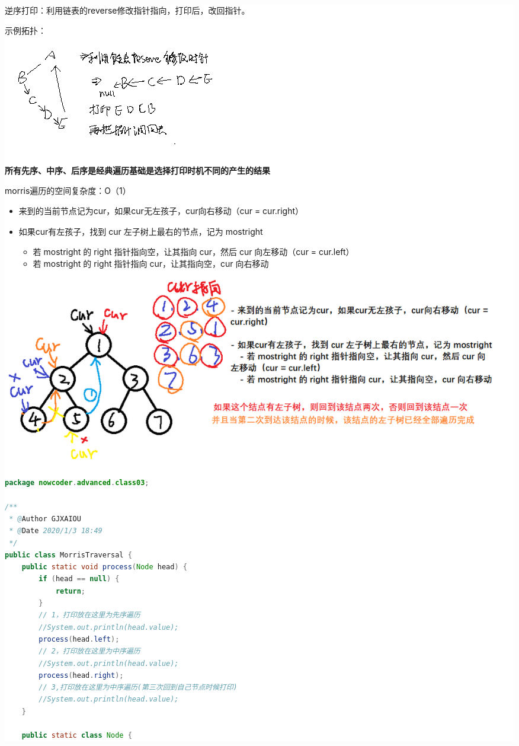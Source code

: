 逆序打印：利用链表的reverse修改指针指向，打印后，改回指针。

示例拓扑：

![image-20200103192107163](AlgorithmMediumDay03.resource/image-20200103192107163.png)

**所有先序、中序、后序是经典遍历基础是选择打印时机不同的产生的结果**

morris遍历的空间复杂度：O（1）

- 来到的当前节点记为cur，如果cur无左孩子，cur向右移动（cur = cur.right）

- 如果cur有左孩子，找到 cur 左子树上最右的节点，记为 mostright
    - 若 mostright 的 right 指针指向空，让其指向 cur，然后 cur 向左移动（cur = cur.left）
    - 若 mostright 的 right 指针指向 cur，让其指向空，cur 向右移动

![image-20200103185903277](AlgorithmMediumDay03.resource/image-20200103185903277.png)

```java
package nowcoder.advanced.class03;

/**
 * @Author GJXAIOU
 * @Date 2020/1/3 18:49
 */
public class MorrisTraversal {
    public static void process(Node head) {
        if (head == null) {
            return;
        }
        // 1，打印放在这里为先序遍历
        //System.out.println(head.value);
        process(head.left);
        // 2，打印放在这里为中序遍历
        //System.out.println(head.value);
        process(head.right);
        // 3,打印放在这里为中序遍历(第三次回到自己节点时候打印)
        //System.out.println(head.value);
    }

    public static class Node {
```